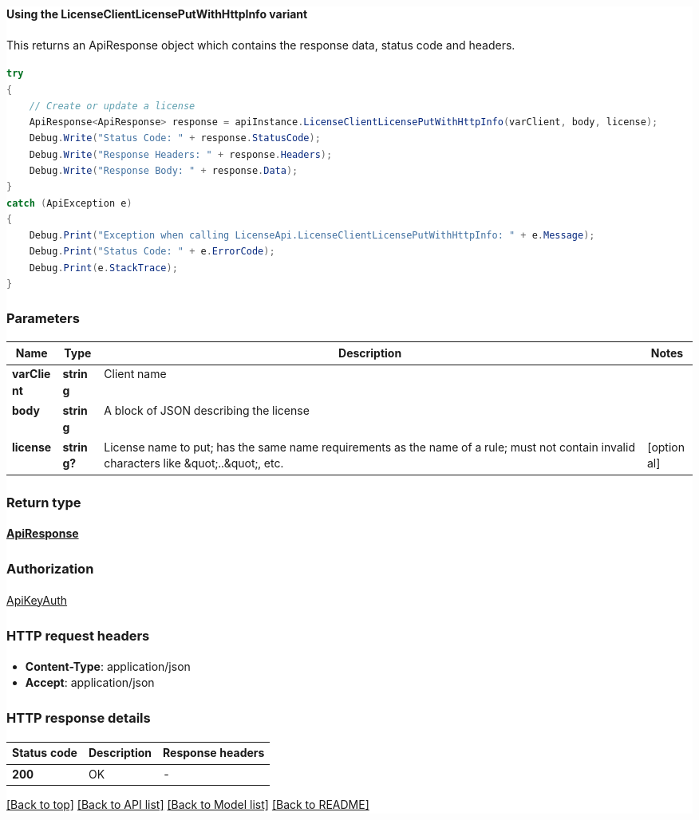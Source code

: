 #### Using the LicenseClientLicensePutWithHttpInfo variant
This returns an ApiResponse object which contains the response data, status code and headers.

```csharp
try
{
    // Create or update a license
    ApiResponse<ApiResponse> response = apiInstance.LicenseClientLicensePutWithHttpInfo(varClient, body, license);
    Debug.Write("Status Code: " + response.StatusCode);
    Debug.Write("Response Headers: " + response.Headers);
    Debug.Write("Response Body: " + response.Data);
}
catch (ApiException e)
{
    Debug.Print("Exception when calling LicenseApi.LicenseClientLicensePutWithHttpInfo: " + e.Message);
    Debug.Print("Status Code: " + e.ErrorCode);
    Debug.Print(e.StackTrace);
}
```

### Parameters

| Name | Type | Description | Notes |
|------|------|-------------|-------|
| **varClient** | **string** | Client name |  |
| **body** | **string** | A block of JSON describing the license |  |
| **license** | **string?** | License name to put; has the same name requirements as the name of a rule; must not contain invalid   characters like \&quot;..\&quot;, etc. | [optional]  |

### Return type

[**ApiResponse**](ApiResponse.md)

### Authorization

[ApiKeyAuth](../README.md#ApiKeyAuth)

### HTTP request headers

 - **Content-Type**: application/json
 - **Accept**: application/json


### HTTP response details
| Status code | Description | Response headers |
|-------------|-------------|------------------|
| **200** | OK |  -  |

[[Back to top]](#) [[Back to API list]](../README.md#documentation-for-api-endpoints) [[Back to Model list]](../README.md#documentation-for-models) [[Back to README]](../README.md)

